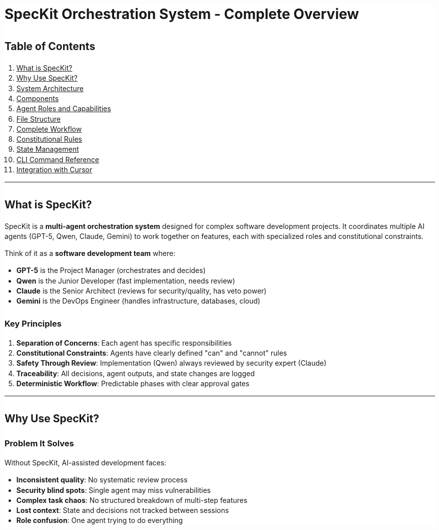 # SpecKit Orchestration System - Complete Overview

## Table of Contents
1. [What is SpecKit?](#what-is-speckit)
2. [Why Use SpecKit?](#why-use-speckit)
3. [System Architecture](#system-architecture)
4. [Components](#components)
5. [Agent Roles and Capabilities](#agent-roles-and-capabilities)
6. [File Structure](#file-structure)
7. [Complete Workflow](#complete-workflow)
8. [Constitutional Rules](#constitutional-rules)
9. [State Management](#state-management)
10. [CLI Command Reference](#cli-command-reference)
11. [Integration with Cursor](#integration-with-cursor)

---

## What is SpecKit?

SpecKit is a **multi-agent orchestration system** designed for complex software development projects. It coordinates multiple AI agents (GPT-5, Qwen, Claude, Gemini) to work together on features, each with specialized roles and constitutional constraints.

Think of it as a **software development team** where:
- **GPT-5** is the Project Manager (orchestrates and decides)
- **Qwen** is the Junior Developer (fast implementation, needs review)
- **Claude** is the Senior Architect (reviews for security/quality, has veto power)
- **Gemini** is the DevOps Engineer (handles infrastructure, databases, cloud)

### Key Principles

1. **Separation of Concerns**: Each agent has specific responsibilities
2. **Constitutional Constraints**: Agents have clearly defined "can" and "cannot" rules
3. **Safety Through Review**: Implementation (Qwen) always reviewed by security expert (Claude)
4. **Traceability**: All decisions, agent outputs, and state changes are logged
5. **Deterministic Workflow**: Predictable phases with clear approval gates

---

## Why Use SpecKit?

### Problem It Solves

Without SpecKit, AI-assisted development faces:
- **Inconsistent quality**: No systematic review process
- **Security blind spots**: Single agent may miss vulnerabilities
- **Complex task chaos**: No structured breakdown of multi-step features
- **Lost context**: State and decisions not tracked between sessions
- **Role confusion**: One agent trying to do everything
